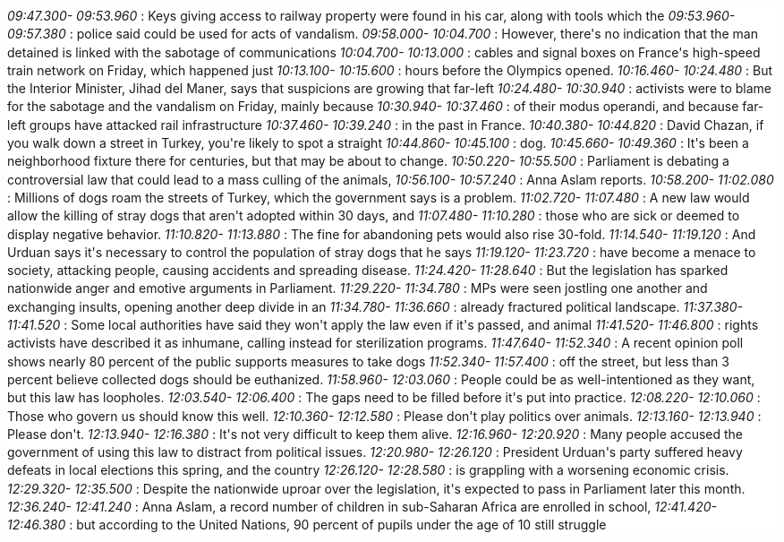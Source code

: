 *09:47.300- 09:53.960* :  Keys giving access to railway property were found in his car, along with tools which the
*09:53.960- 09:57.380* :  police said could be used for acts of vandalism.
*09:58.000- 10:04.700* :  However, there's no indication that the man detained is linked with the sabotage of communications
*10:04.700- 10:13.000* :  cables and signal boxes on France's high-speed train network on Friday, which happened just
*10:13.100- 10:15.600* :  hours before the Olympics opened.
*10:16.460- 10:24.480* :  But the Interior Minister, Jihad del Maner, says that suspicions are growing that far-left
*10:24.480- 10:30.940* :  activists were to blame for the sabotage and the vandalism on Friday, mainly because
*10:30.940- 10:37.460* :  of their modus operandi, and because far-left groups have attacked rail infrastructure
*10:37.460- 10:39.240* :  in the past in France.
*10:40.380- 10:44.820* :  David Chazan, if you walk down a street in Turkey, you're likely to spot a straight
*10:44.860- 10:45.100* :  dog.
*10:45.660- 10:49.360* :  It's been a neighborhood fixture there for centuries, but that may be about to change.
*10:50.220- 10:55.500* :  Parliament is debating a controversial law that could lead to a mass culling of the animals,
*10:56.100- 10:57.240* :  Anna Aslam reports.
*10:58.200- 11:02.080* :  Millions of dogs roam the streets of Turkey, which the government says is a problem.
*11:02.720- 11:07.480* :  A new law would allow the killing of stray dogs that aren't adopted within 30 days, and
*11:07.480- 11:10.280* :  those who are sick or deemed to display negative behavior.
*11:10.820- 11:13.880* :  The fine for abandoning pets would also rise 30-fold.
*11:14.540- 11:19.120* :  And Urduan says it's necessary to control the population of stray dogs that he says
*11:19.120- 11:23.720* :  have become a menace to society, attacking people, causing accidents and spreading disease.
*11:24.420- 11:28.640* :  But the legislation has sparked nationwide anger and emotive arguments in Parliament.
*11:29.220- 11:34.780* :  MPs were seen jostling one another and exchanging insults, opening another deep divide in an
*11:34.780- 11:36.660* :  already fractured political landscape.
*11:37.380- 11:41.520* :  Some local authorities have said they won't apply the law even if it's passed, and animal
*11:41.520- 11:46.800* :  rights activists have described it as inhumane, calling instead for sterilization programs.
*11:47.640- 11:52.340* :  A recent opinion poll shows nearly 80 percent of the public supports measures to take dogs
*11:52.340- 11:57.400* :  off the street, but less than 3 percent believe collected dogs should be euthanized.
*11:58.960- 12:03.060* :  People could be as well-intentioned as they want, but this law has loopholes.
*12:03.540- 12:06.400* :  The gaps need to be filled before it's put into practice.
*12:08.220- 12:10.060* :  Those who govern us should know this well.
*12:10.360- 12:12.580* :  Please don't play politics over animals.
*12:13.160- 12:13.940* :  Please don't.
*12:13.940- 12:16.380* :  It's not very difficult to keep them alive.
*12:16.960- 12:20.920* :  Many people accused the government of using this law to distract from political issues.
*12:20.980- 12:26.120* :  President Urduan's party suffered heavy defeats in local elections this spring, and the country
*12:26.120- 12:28.580* :  is grappling with a worsening economic crisis.
*12:29.320- 12:35.500* :  Despite the nationwide uproar over the legislation, it's expected to pass in Parliament later this month.
*12:36.240- 12:41.240* :  Anna Aslam, a record number of children in sub-Saharan Africa are enrolled in school,
*12:41.420- 12:46.380* :  but according to the United Nations, 90 percent of pupils under the age of 10 still struggle
